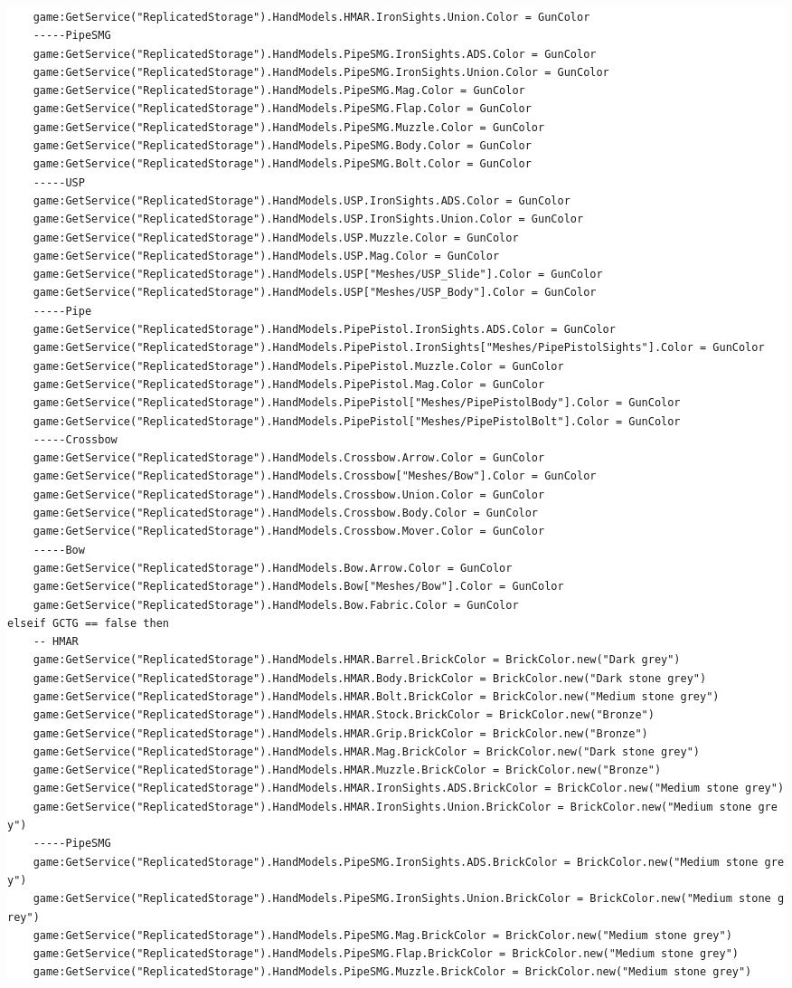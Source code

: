         game:GetService("ReplicatedStorage").HandModels.HMAR.IronSights.Union.Color = GunColor
        -----PipeSMG
        game:GetService("ReplicatedStorage").HandModels.PipeSMG.IronSights.ADS.Color = GunColor
        game:GetService("ReplicatedStorage").HandModels.PipeSMG.IronSights.Union.Color = GunColor
        game:GetService("ReplicatedStorage").HandModels.PipeSMG.Mag.Color = GunColor
        game:GetService("ReplicatedStorage").HandModels.PipeSMG.Flap.Color = GunColor
        game:GetService("ReplicatedStorage").HandModels.PipeSMG.Muzzle.Color = GunColor
        game:GetService("ReplicatedStorage").HandModels.PipeSMG.Body.Color = GunColor
        game:GetService("ReplicatedStorage").HandModels.PipeSMG.Bolt.Color = GunColor
        -----USP
        game:GetService("ReplicatedStorage").HandModels.USP.IronSights.ADS.Color = GunColor
        game:GetService("ReplicatedStorage").HandModels.USP.IronSights.Union.Color = GunColor
        game:GetService("ReplicatedStorage").HandModels.USP.Muzzle.Color = GunColor
        game:GetService("ReplicatedStorage").HandModels.USP.Mag.Color = GunColor
        game:GetService("ReplicatedStorage").HandModels.USP["Meshes/USP_Slide"].Color = GunColor
        game:GetService("ReplicatedStorage").HandModels.USP["Meshes/USP_Body"].Color = GunColor
        -----Pipe
        game:GetService("ReplicatedStorage").HandModels.PipePistol.IronSights.ADS.Color = GunColor
        game:GetService("ReplicatedStorage").HandModels.PipePistol.IronSights["Meshes/PipePistolSights"].Color = GunColor
        game:GetService("ReplicatedStorage").HandModels.PipePistol.Muzzle.Color = GunColor
        game:GetService("ReplicatedStorage").HandModels.PipePistol.Mag.Color = GunColor
        game:GetService("ReplicatedStorage").HandModels.PipePistol["Meshes/PipePistolBody"].Color = GunColor
        game:GetService("ReplicatedStorage").HandModels.PipePistol["Meshes/PipePistolBolt"].Color = GunColor
        -----Crossbow
        game:GetService("ReplicatedStorage").HandModels.Crossbow.Arrow.Color = GunColor
        game:GetService("ReplicatedStorage").HandModels.Crossbow["Meshes/Bow"].Color = GunColor
        game:GetService("ReplicatedStorage").HandModels.Crossbow.Union.Color = GunColor
        game:GetService("ReplicatedStorage").HandModels.Crossbow.Body.Color = GunColor
        game:GetService("ReplicatedStorage").HandModels.Crossbow.Mover.Color = GunColor
        -----Bow
        game:GetService("ReplicatedStorage").HandModels.Bow.Arrow.Color = GunColor
        game:GetService("ReplicatedStorage").HandModels.Bow["Meshes/Bow"].Color = GunColor
        game:GetService("ReplicatedStorage").HandModels.Bow.Fabric.Color = GunColor
    elseif GCTG == false then
        -- HMAR
        game:GetService("ReplicatedStorage").HandModels.HMAR.Barrel.BrickColor = BrickColor.new("Dark grey")
        game:GetService("ReplicatedStorage").HandModels.HMAR.Body.BrickColor = BrickColor.new("Dark stone grey")
        game:GetService("ReplicatedStorage").HandModels.HMAR.Bolt.BrickColor = BrickColor.new("Medium stone grey")
        game:GetService("ReplicatedStorage").HandModels.HMAR.Stock.BrickColor = BrickColor.new("Bronze")
        game:GetService("ReplicatedStorage").HandModels.HMAR.Grip.BrickColor = BrickColor.new("Bronze")
        game:GetService("ReplicatedStorage").HandModels.HMAR.Mag.BrickColor = BrickColor.new("Dark stone grey")
        game:GetService("ReplicatedStorage").HandModels.HMAR.Muzzle.BrickColor = BrickColor.new("Bronze")
        game:GetService("ReplicatedStorage").HandModels.HMAR.IronSights.ADS.BrickColor = BrickColor.new("Medium stone grey")
        game:GetService("ReplicatedStorage").HandModels.HMAR.IronSights.Union.BrickColor = BrickColor.new("Medium stone grey")
        -----PipeSMG
        game:GetService("ReplicatedStorage").HandModels.PipeSMG.IronSights.ADS.BrickColor = BrickColor.new("Medium stone grey")
        game:GetService("ReplicatedStorage").HandModels.PipeSMG.IronSights.Union.BrickColor = BrickColor.new("Medium stone grey")
        game:GetService("ReplicatedStorage").HandModels.PipeSMG.Mag.BrickColor = BrickColor.new("Medium stone grey")
        game:GetService("ReplicatedStorage").HandModels.PipeSMG.Flap.BrickColor = BrickColor.new("Medium stone grey")
        game:GetService("ReplicatedStorage").HandModels.PipeSMG.Muzzle.BrickColor = BrickColor.new("Medium stone grey")